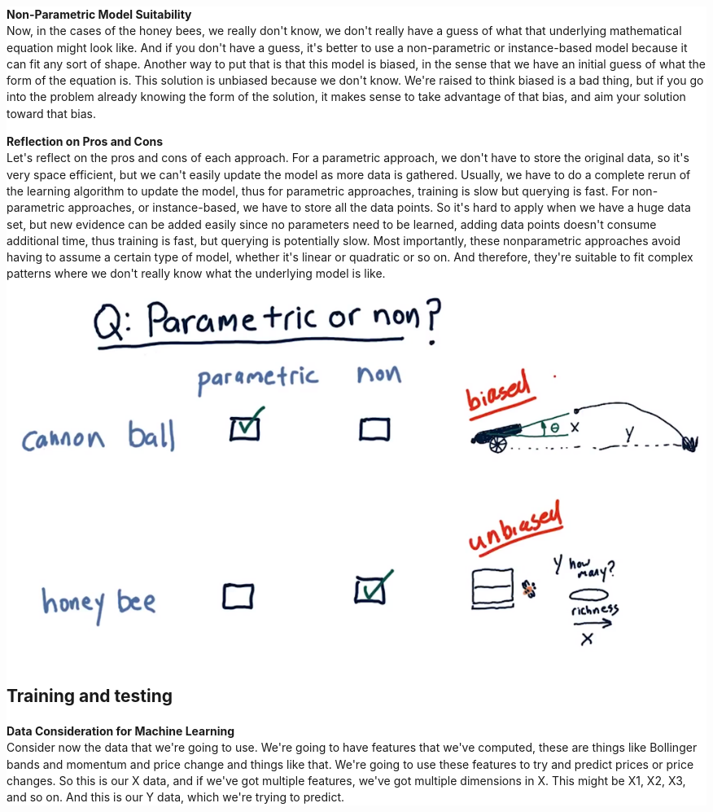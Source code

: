 **Non-Parametric Model Suitability**  
Now, in the cases of the honey bees, we really don't know, we don't really have a guess of what that underlying mathematical equation might look like. And if you don't have a guess, it's better to use a non-parametric or instance-based model because it can fit any sort of shape. Another way to put that is that this model is biased, in the sense that we have an initial guess of what the form of the equation is. This solution is unbiased because we don't know. We're raised to think biased is a bad thing, but if you go into the problem already knowing the form of the solution, it makes sense to take advantage of that bias, and aim your solution toward that bias.

**Reflection on Pros and Cons**  
Let's reflect on the pros and cons of each approach. For a parametric approach, we don't have to store the original data, so it's very space efficient, but we can't easily update the model as more data is gathered. Usually, we have to do a complete rerun of the learning algorithm to update the model, thus for parametric approaches, training is slow but querying is fast. For non-parametric approaches, or instance-based, we have to store all the data points. So it's hard to apply when we have a huge data set, but new evidence can be added easily since no parameters need to be learned, adding data points doesn't consume additional time, thus training is fast, but querying is potentially slow. Most importantly, these nonparametric approaches avoid having to assume a certain type of model, whether it's linear or quadratic or so on. And therefore, they're suitable to fit complex patterns where we don't really know what the underlying model is like.

![6](./images/6.png)

## Training and testing
**Data Consideration for Machine Learning**  
Consider now the data that we're going to use. We're going to have features that we've computed, these are things like Bollinger bands and momentum and price change and things like that. We're going to use these features to try and predict prices or price changes. So this is our X data, and if we've got multiple features, we've got multiple dimensions in X. This might be X1, X2, X3, and so on. And this is our Y data, which we're trying to predict.
